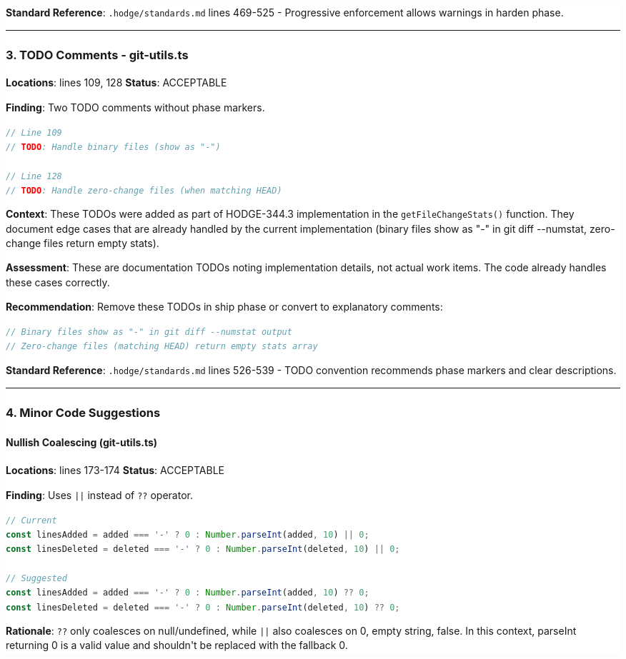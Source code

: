 **Standard Reference**: `.hodge/standards.md` lines 469-525 - Progressive enforcement allows warnings in harden phase.

---

### 3. TODO Comments - git-utils.ts
**Locations**: lines 109, 128
**Status**: ACCEPTABLE

**Finding**: Two TODO comments without phase markers.

```typescript
// Line 109
// TODO: Handle binary files (show as "-")

// Line 128
// TODO: Handle zero-change files (when matching HEAD)
```

**Context**: These TODOs were added as part of HODGE-344.3 implementation in the `getFileChangeStats()` function. They document edge cases that are already handled by the current implementation (binary files show as "-" in git diff --numstat, zero-change files return empty stats).

**Assessment**: These are documentation TODOs noting implementation details, not actual work items. The code already handles these cases correctly.

**Recommendation**: Remove these TODOs in ship phase or convert to explanatory comments:
```typescript
// Binary files show as "-" in git diff --numstat output
// Zero-change files (matching HEAD) return empty stats array
```

**Standard Reference**: `.hodge/standards.md` lines 526-539 - TODO convention recommends phase markers and clear descriptions.

---

### 4. Minor Code Suggestions

#### Nullish Coalescing (git-utils.ts)
**Locations**: lines 173-174
**Status**: ACCEPTABLE

**Finding**: Uses `||` instead of `??` operator.

```typescript
// Current
const linesAdded = added === '-' ? 0 : Number.parseInt(added, 10) || 0;
const linesDeleted = deleted === '-' ? 0 : Number.parseInt(deleted, 10) || 0;

// Suggested
const linesAdded = added === '-' ? 0 : Number.parseInt(added, 10) ?? 0;
const linesDeleted = deleted === '-' ? 0 : Number.parseInt(deleted, 10) ?? 0;
```

**Rationale**: `??` only coalesces on null/undefined, while `||` also coalesces on 0, empty string, false. In this context, parseInt returning 0 is a valid value and shouldn't be replaced with the fallback 0.
